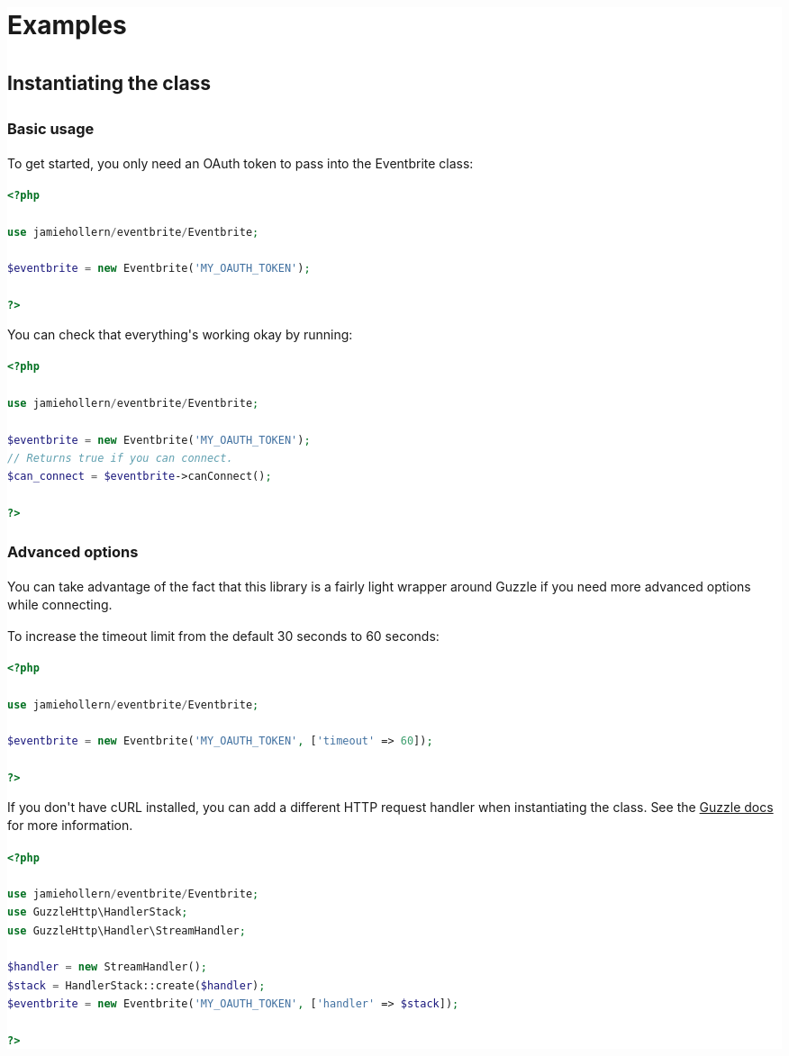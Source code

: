 # Examples

## Instantiating the class
### Basic usage
To get started, you only need an OAuth token to pass into the Eventbrite class:

```php
<?php

use jamiehollern/eventbrite/Eventbrite;

$eventbrite = new Eventbrite('MY_OAUTH_TOKEN');

?>
```

You can check that everything's working okay by running:

```php
<?php

use jamiehollern/eventbrite/Eventbrite;

$eventbrite = new Eventbrite('MY_OAUTH_TOKEN');
// Returns true if you can connect.
$can_connect = $eventbrite->canConnect();

?>
```

### Advanced options
You can take advantage of the fact that this library is a fairly light wrapper around Guzzle if you need more advanced options while connecting.

To increase the timeout limit from the default 30 seconds to 60 seconds:

```php
<?php

use jamiehollern/eventbrite/Eventbrite;

$eventbrite = new Eventbrite('MY_OAUTH_TOKEN', ['timeout' => 60]);

?>
```

If you don't have cURL installed, you can add a different HTTP request handler when instantiating the class. See the [Guzzle docs](http://docs.guzzlephp.org/en/latest/handlers-and-middleware.html) for more information.

```php
<?php

use jamiehollern/eventbrite/Eventbrite;
use GuzzleHttp\HandlerStack;
use GuzzleHttp\Handler\StreamHandler;

$handler = new StreamHandler();
$stack = HandlerStack::create($handler);
$eventbrite = new Eventbrite('MY_OAUTH_TOKEN', ['handler' => $stack]);

?>
```

